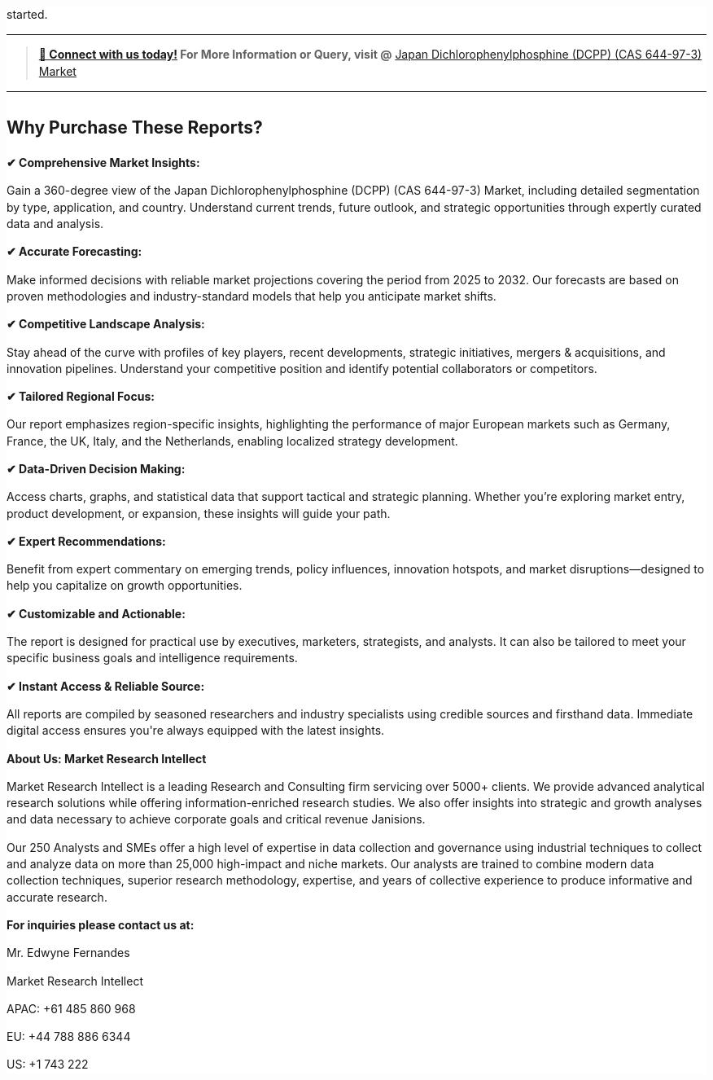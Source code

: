 started.</p><hr /><blockquote><p><span class="font-[700]"><strong><a href="https://www.marketresearchintellect.com/product/global-dichlorophenylphosphine-dcpp-cas-644-97-3-market/?utm_source=Linkedin&utm_medium=832">📩 Connect with us today!</a> For More Information or Query, visit&nbsp;@</strong>&nbsp;</span><span class="font-[700]"><a href="https://www.marketresearchintellect.com/product/global-dichlorophenylphosphine-dcpp-cas-644-97-3-market/?utm_source=Linkedin&utm_medium=832" target="_blank" data-tracking-control-name="article-ssr-frontend-pulse_little-text-block" data-tracking-will-navigate="" data-test-link="">Japan Dichlorophenylphosphine (DCPP) (CAS 644-97-3) Market</a></span></p></blockquote><hr /><h2>Why Purchase These Reports?</h2><p><strong>✔ Comprehensive Market Insights:</strong></p><p>Gain a 360-degree view of the Japan Dichlorophenylphosphine (DCPP) (CAS 644-97-3) Market, including detailed segmentation by type, application, and country. Understand current trends, future outlook, and strategic opportunities through expertly curated data and analysis.</p><p><strong>✔ Accurate Forecasting:</strong></p><p>Make informed decisions with reliable market projections covering the period from 2025 to 2032. Our forecasts are based on proven methodologies and industry-standard models that help you anticipate market shifts.</p><p><strong>✔ Competitive Landscape Analysis:</strong></p><p>Stay ahead of the curve with profiles of key players, recent developments, strategic initiatives, mergers &amp; acquisitions, and innovation pipelines. Understand your competitive position and identify potential collaborators or competitors.</p><p><strong>✔ Tailored Regional Focus:</strong></p><p>Our report emphasizes region-specific insights, highlighting the performance of major European markets such as Germany, France, the UK, Italy, and the Netherlands, enabling localized strategy development.</p><p><strong>✔ Data-Driven Decision Making:</strong></p><p>Access charts, graphs, and statistical data that support tactical and strategic planning. Whether you&rsquo;re exploring market entry, product development, or expansion, these insights will guide your path.</p><p><strong>✔ Expert Recommendations:</strong></p><p>Benefit from expert commentary on emerging trends, policy influences, innovation hotspots, and market disruptions&mdash;designed to help you capitalize on growth opportunities.</p><p><strong>✔ Customizable and Actionable:</strong></p><p>The report is designed for practical use by executives, marketers, strategists, and analysts. It can also be tailored to meet your specific business goals and intelligence requirements.</p><p><strong>✔ Instant Access &amp; Reliable Source:</strong></p><p>All reports are compiled by seasoned researchers and industry specialists using credible sources and firsthand data. Immediate digital access ensures you're always equipped with the latest insights.</p><p><strong><span class="font-[700]">About Us: Market Research Intellect</span></strong></p><p><span class="">Market Research Intellect is a leading Research and Consulting firm servicing over 5000+ clients. We provide advanced analytical research solutions while offering information-enriched research studies.&nbsp;</span>We also offer insights into strategic and growth analyses and data necessary to achieve corporate goals and critical revenue Janisions.</p><p><span class="">Our 250 Analysts and SMEs offer a high level of expertise in data collection and governance using industrial techniques to collect and analyze data on more than 25,000 high-impact and niche markets. Our analysts are trained to combine modern data collection techniques, superior research methodology, expertise, and years of collective experience to produce informative and accurate research.</span></p><p><strong>For inquiries please contact us at:</strong></p><p>Mr. Edwyne Fernandes</p><p>Market Research Intellect</p><p>APAC: +61 485 860 968</p><p>EU: +44 788 886 6344</p><p>US: +1 743 222